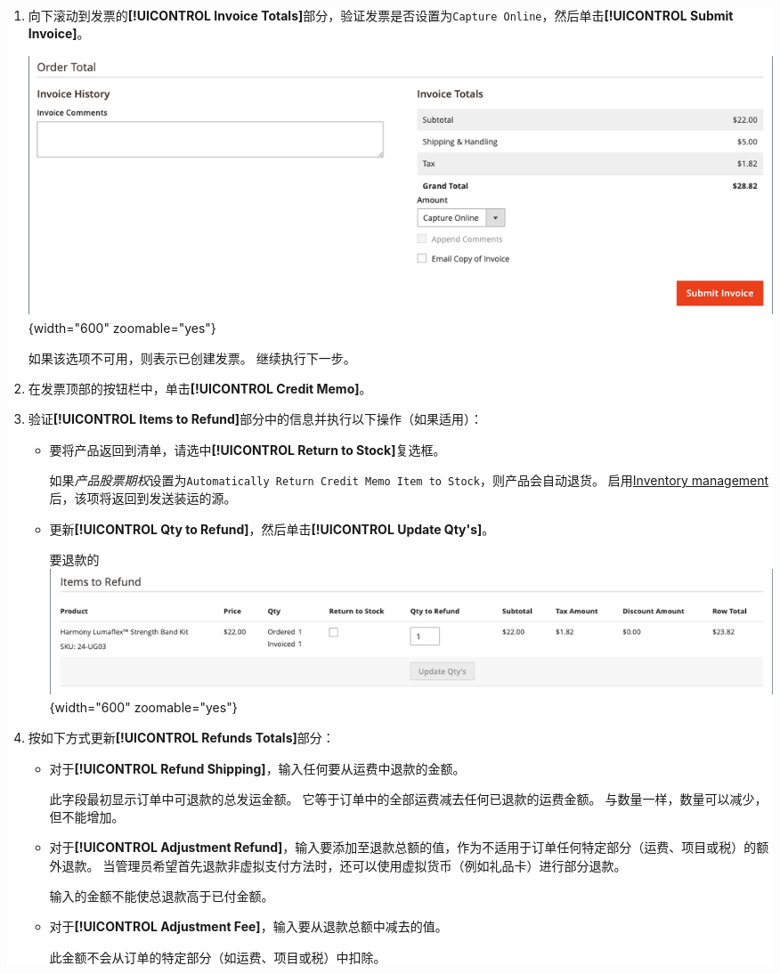 1. 向下滚动到发票的&#x200B;**[!UICONTROL Invoice Totals]**&#x200B;部分，验证发票是否设置为`Capture Online`，然后单击&#x200B;**[!UICONTROL Submit Invoice]**。

   ![联机捕获](./assets/order-invoice-capture-online.png){width="600" zoomable="yes"}

   如果该选项不可用，则表示已创建发票。 继续执行下一步。

1. 在发票顶部的按钮栏中，单击&#x200B;**[!UICONTROL Credit Memo]**。

1. 验证&#x200B;**[!UICONTROL Items to Refund]**&#x200B;部分中的信息并执行以下操作（如果适用）：

   - 要将产品返回到清单，请选中&#x200B;**[!UICONTROL Return to Stock]**&#x200B;复选框。

     如果&#x200B;_产品股票期权_&#x200B;设置为`Automatically Return Credit Memo Item to Stock`，则产品会自动退货。 启用[Inventory management](../inventory-management/enable.md)后，该项将返回到发送装运的源。

   - 更新&#x200B;**[!UICONTROL Qty to Refund]**，然后单击&#x200B;**[!UICONTROL Update Qty's]**。

     要退款的![个项目](./assets/invoice-credit-memo-items-to-refund.png){width="600" zoomable="yes"}

1. 按如下方式更新&#x200B;**[!UICONTROL Refunds Totals]**&#x200B;部分：

   - 对于&#x200B;**[!UICONTROL Refund Shipping]**，输入任何要从运费中退款的金额。

     此字段最初显示订单中可退款的总发运金额。 它等于订单中的全部运费减去任何已退款的运费金额。 与数量一样，数量可以减少，但不能增加。

   - 对于&#x200B;**[!UICONTROL Adjustment Refund]**，输入要添加至退款总额的值，作为不适用于订单任何特定部分（运费、项目或税）的额外退款。 当管理员希望首先退款非虚拟支付方法时，还可以使用虚拟货币（例如礼品卡）进行部分退款。

     输入的金额不能使总退款高于已付金额。

   - 对于&#x200B;**[!UICONTROL Adjustment Fee]**，输入要从退款总额中减去的值。

     此金额不会从订单的特定部分（如运费、项目或税）中扣除。


[1]: https://www.adobe.com/acrobat/pdf-reader.html "获取Adobe Reader"